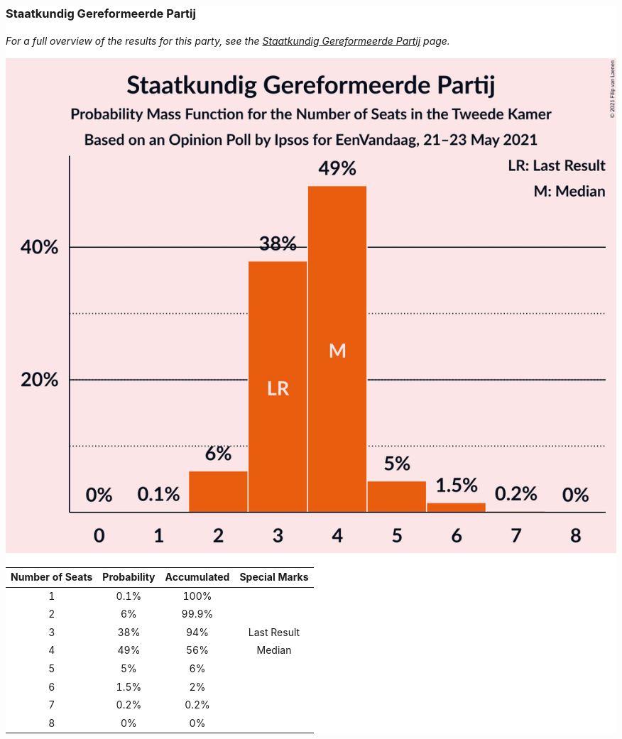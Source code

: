 ### Staatkundig Gereformeerde Partij

*For a full overview of the results for this party, see the [Staatkundig Gereformeerde Partij](party-staatkundiggereformeerdepartij.html) page.*

![Graph with seats probability mass function not yet produced](2021-05-23-Ipsos-seats-pmf-staatkundiggereformeerdepartij.png "Seats Probability Mass Function")

| Number of Seats | Probability | Accumulated | Special Marks |
|:---------------:|:-----------:|:-----------:|:-------------:|
| 1 | 0.1% | 100% |  |
| 2 | 6% | 99.9% |  |
| 3 | 38% | 94% | Last Result |
| 4 | 49% | 56% | Median |
| 5 | 5% | 6% |  |
| 6 | 1.5% | 2% |  |
| 7 | 0.2% | 0.2% |  |
| 8 | 0% | 0% |  |
